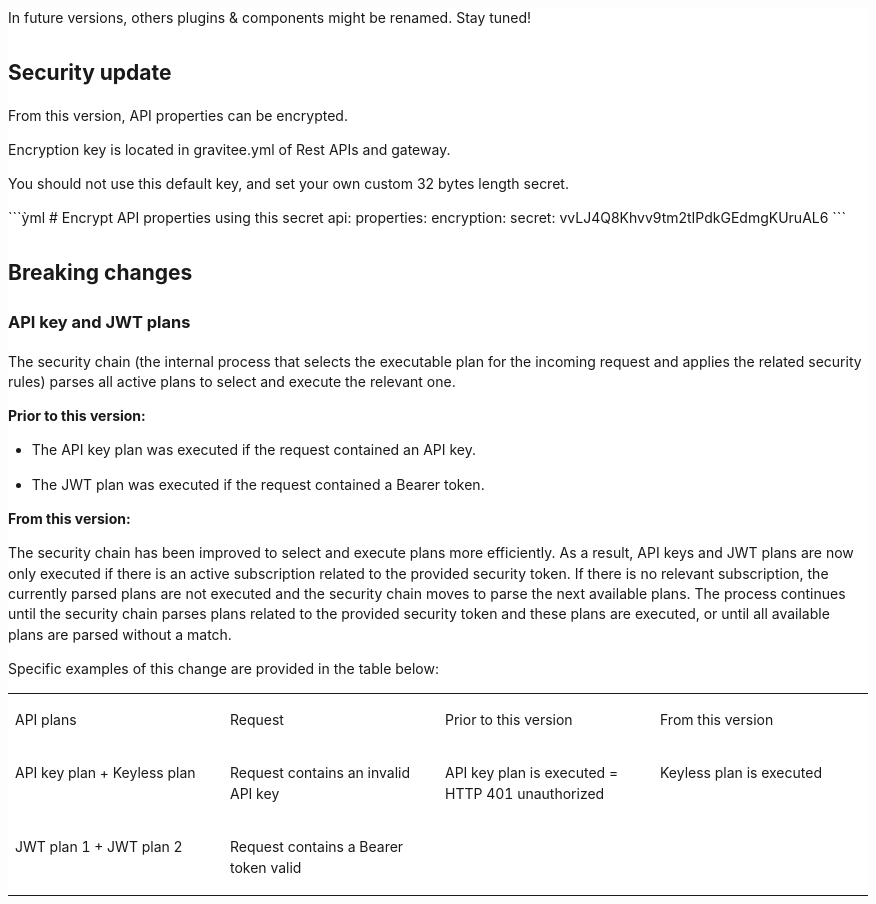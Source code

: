 In future versions, others plugins & components might be renamed. Stay
tuned!

## Security update

From this version, API properties can be encrypted.

Encryption key is located in gravitee.yml of Rest APIs and gateway.

You should not use this default key, and set your own custom 32 bytes
length secret.

\`\`\`ỳml \# Encrypt API properties using this secret api: properties:
encryption: secret: vvLJ4Q8Khvv9tm2tIPdkGEdmgKUruAL6 \`\`\`

## Breaking changes

### API key and JWT plans

The security chain (the internal process that selects the executable
plan for the incoming request and applies the related security rules)
parses all active plans to select and execute the relevant one.

**Prior to this version:**

-   The API key plan was executed if the request contained an API key.

-   The JWT plan was executed if the request contained a Bearer token.

**From this version:**

The security chain has been improved to select and execute plans more
efficiently. As a result, API keys and JWT plans are now only executed
if there is an active subscription related to the provided security
token. If there is no relevant subscription, the currently parsed plans
are not executed and the security chain moves to parse the next
available plans. The process continues until the security chain parses
plans related to the provided security token and these plans are
executed, or until all available plans are parsed without a match.

Specific examples of this change are provided in the table below:

<table>
<colgroup>
<col style="width: 25%" />
<col style="width: 25%" />
<col style="width: 25%" />
<col style="width: 25%" />
</colgroup>
<tbody>
<tr class="odd">
<td style="text-align: left;"><p>API plans</p></td>
<td style="text-align: left;"><p>Request</p></td>
<td style="text-align: left;"><p>Prior to this version</p></td>
<td style="text-align: left;"><p>From this version</p></td>
</tr>
<tr class="even">
<td style="text-align: left;"><p>API key plan + Keyless plan</p></td>
<td style="text-align: left;"><p>Request contains an invalid API
key</p></td>
<td style="text-align: left;"><p>API key plan is executed = HTTP 401
unauthorized</p></td>
<td style="text-align: left;"><p>Keyless plan is executed</p></td>
</tr>
<tr class="odd">
<td style="text-align: left;"><p>JWT plan 1 + JWT plan 2</p></td>
<td style="text-align: left;"><p>Request contains a Bearer token valid